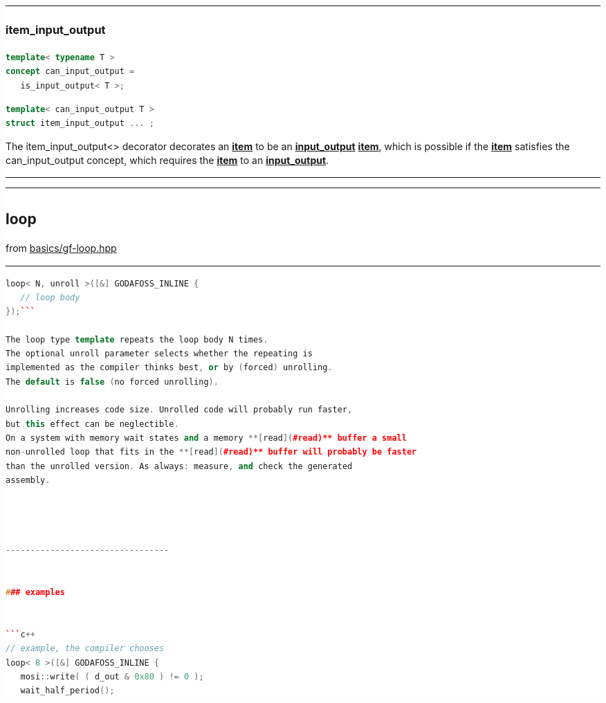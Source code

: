 
<a name="item_input_output"></a>


---------------------------------


### item_input_output


```c++
template< typename T >
concept can_input_output =
   is_input_output< T >;
```
```c++
template< can_input_output T >
struct item_input_output ... ;
```

The item_input_output<> decorator decorates
an **[item](#item)** to be an **[input_output](#input_output)** **[item](#item)**,
which is possible if the **[item](#item)** satisfies the can_input_output concept,
which requires the **[item](#item)** to an **[input_output](#input_output)**.

<a name="loop<>"></a>

------------------------------
------------------------------

## loop

from [basics/gf-loop.hpp](../library/basics/gf-loop.hpp)


---------------------------------


```c++
loop< N, unroll >([&] GODAFOSS_INLINE {
   // loop body
});```

The loop type template repeats the loop body N times.
The optional unroll parameter selects whether the repeating is
implemented as the compiler thinks best, or by (forced) unrolling.
The default is false (no forced unrolling).

Unrolling increases code size. Unrolled code will probably run faster,
but this effect can be neglectible.
On a system with memory wait states and a memory **[read](#read)** buffer a small
non-unrolled loop that fits in the **[read](#read)** buffer will probably be faster
than the unrolled version. As always: measure, and check the generated
assembly.




---------------------------------


### examples


```c++
// example, the compiler chooses
loop< 8 >([&] GODAFOSS_INLINE {
   mosi::write( ( d_out & 0x80 ) != 0 );
   wait_half_period();
```